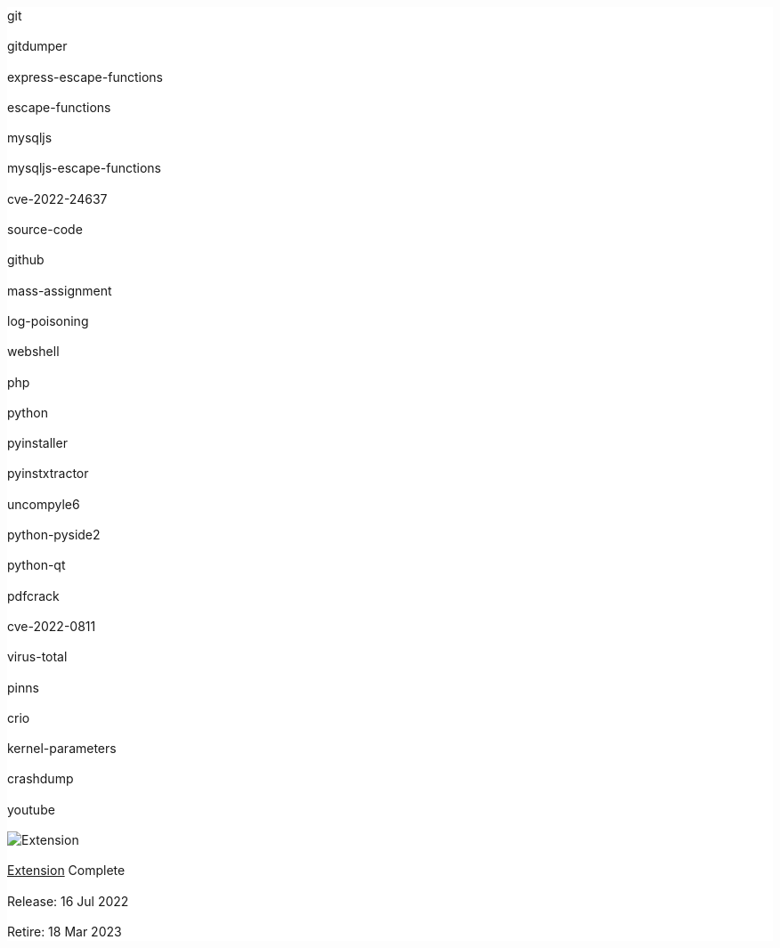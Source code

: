git

gitdumper

express-escape-functions

escape-functions

mysqljs

mysqljs-escape-functions

cve-2022-24637

source-code

github

mass-assignment

log-poisoning

webshell

php

python

pyinstaller

pyinstxtractor

uncompyle6

python-pyside2

python-qt

pdfcrack

cve-2022-0811

virus-total

pinns

crio

kernel-parameters

crashdump

youtube

![Extension](/icons/box-extension.png)

[Extension](/2023/03/18/htb-extension.html) Complete

Release:
16 Jul 2022

Retire:
18 Mar 2023
